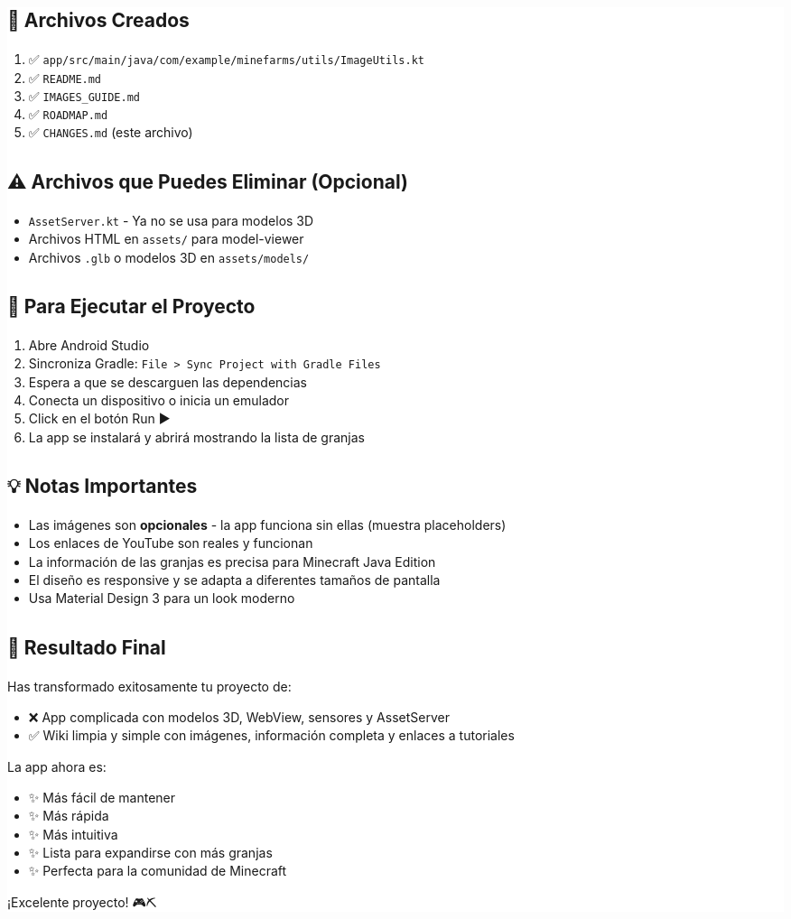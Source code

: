 ## 📄 Archivos Creados

1. ✅ `app/src/main/java/com/example/minefarms/utils/ImageUtils.kt`
2. ✅ `README.md`
3. ✅ `IMAGES_GUIDE.md`
4. ✅ `ROADMAP.md`
5. ✅ `CHANGES.md` (este archivo)

## ⚠️ Archivos que Puedes Eliminar (Opcional)

- `AssetServer.kt` - Ya no se usa para modelos 3D
- Archivos HTML en `assets/` para model-viewer
- Archivos `.glb` o modelos 3D en `assets/models/`

## 🚀 Para Ejecutar el Proyecto

1. Abre Android Studio
2. Sincroniza Gradle: `File > Sync Project with Gradle Files`
3. Espera a que se descarguen las dependencias
4. Conecta un dispositivo o inicia un emulador
5. Click en el botón Run ▶️
6. La app se instalará y abrirá mostrando la lista de granjas

## 💡 Notas Importantes

- Las imágenes son **opcionales** - la app funciona sin ellas (muestra placeholders)
- Los enlaces de YouTube son reales y funcionan
- La información de las granjas es precisa para Minecraft Java Edition
- El diseño es responsive y se adapta a diferentes tamaños de pantalla
- Usa Material Design 3 para un look moderno

## 🎉 Resultado Final

Has transformado exitosamente tu proyecto de:
- ❌ App complicada con modelos 3D, WebView, sensores y AssetServer
- ✅ Wiki limpia y simple con imágenes, información completa y enlaces a tutoriales

La app ahora es:
- ✨ Más fácil de mantener
- ✨ Más rápida
- ✨ Más intuitiva
- ✨ Lista para expandirse con más granjas
- ✨ Perfecta para la comunidad de Minecraft

¡Excelente proyecto! 🎮⛏️

